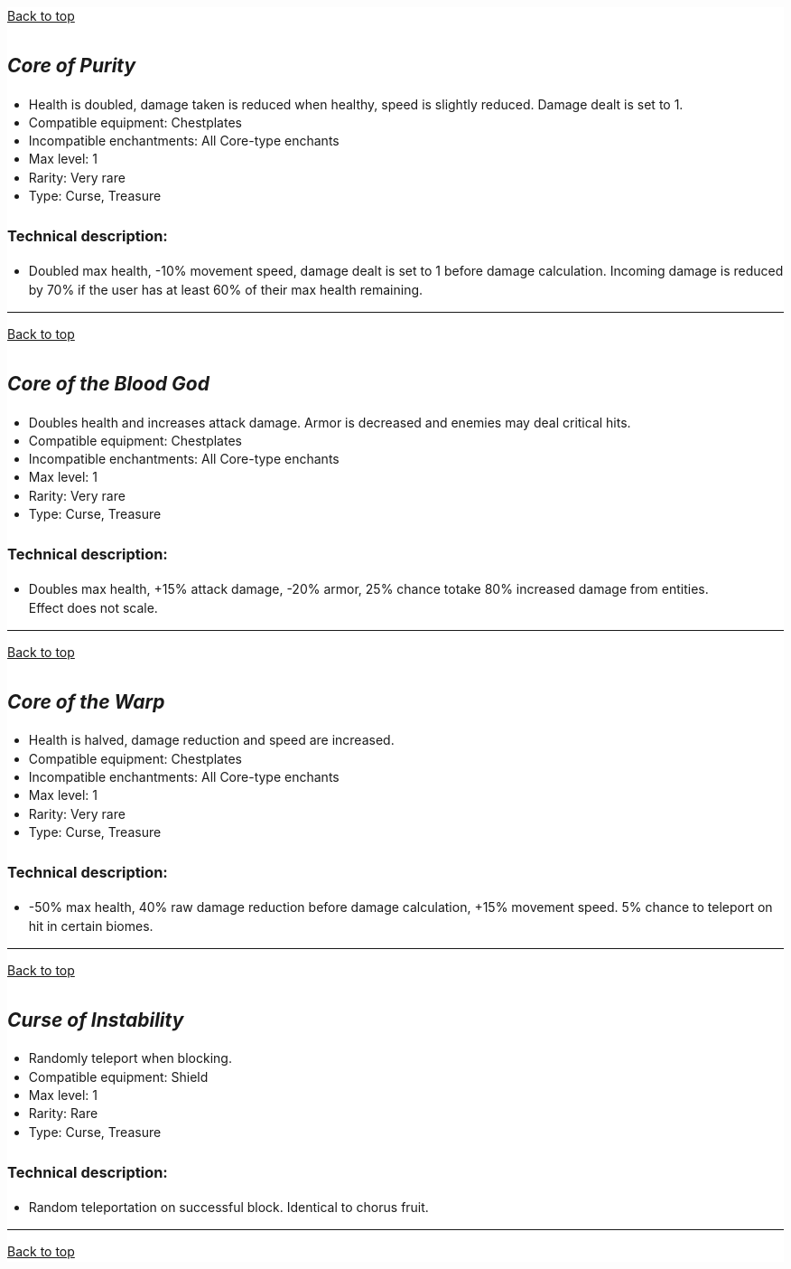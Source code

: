 [Back to top](#enchantment-list)

## *Core of Purity*
- Health is doubled, damage taken is reduced when healthy, speed is slightly reduced. Damage dealt is set to 1.
- Compatible equipment: Chestplates
- Incompatible enchantments: All Core-type enchants
- Max level: 1
- Rarity: Very rare
- Type: Curse, Treasure
### Technical description:
- Doubled max health, -10% movement speed, damage dealt is set to 1 before damage calculation. Incoming damage is reduced by 70% if the user has at least 60% of their max health remaining.
---
[Back to top](#enchantment-list)

## *Core of the Blood God*
- Doubles health and increases attack damage. Armor is decreased and enemies may deal critical hits.
- Compatible equipment: Chestplates
- Incompatible enchantments: All Core-type enchants
- Max level: 1
- Rarity: Very rare
- Type: Curse, Treasure
### Technical description:
- Doubles max health, +15% attack damage, -20% armor, 25% chance totake 80% increased damage from entities.<br>
  Effect does not scale.</details>
---
[Back to top](#enchantment-list)

## *Core of the Warp*
- Health is halved, damage reduction and speed are increased.
- Compatible equipment: Chestplates
- Incompatible enchantments: All Core-type enchants
- Max level: 1
- Rarity: Very rare
- Type: Curse, Treasure
### Technical description:
- -50% max health, 40% raw damage reduction before damage calculation, +15% movement speed. 5% chance to teleport on hit in certain biomes.
---
[Back to top](#enchantment-list)

## *Curse of Instability*
- Randomly teleport when blocking.
- Compatible equipment: Shield
- Max level: 1
- Rarity: Rare
- Type: Curse, Treasure
### Technical description:
- Random teleportation on successful block. Identical to chorus fruit.
---
[Back to top](#enchantment-list)
